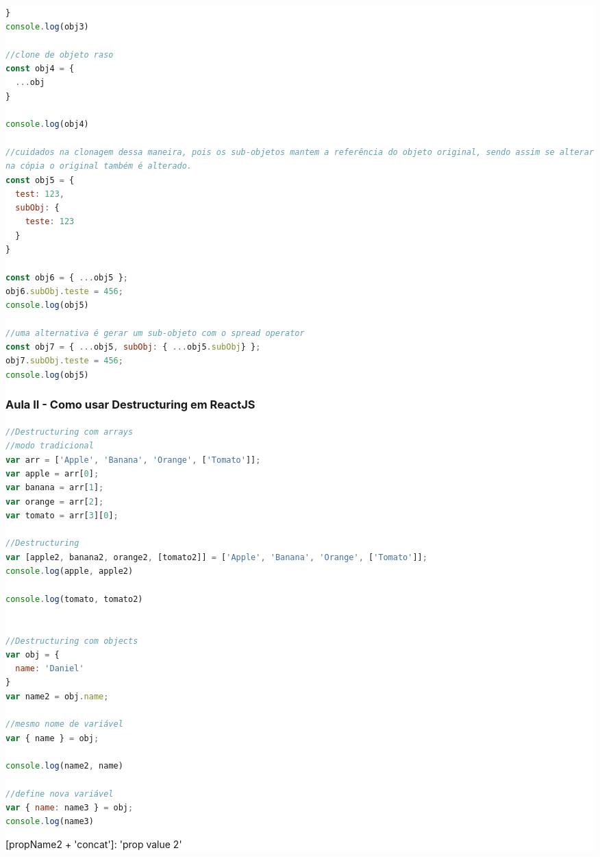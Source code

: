 ```javascript
}
console.log(obj3)

//clone de objeto raso
const obj4 = {
  ...obj
}

console.log(obj4)

//cuidados na clonagem dessa maneira, pois os sub-objetos mantem a referência do objeto original, sendo assim se alterar na cópia o original também é alterado.
const obj5 = {
  test: 123,
  subObj: {
    teste: 123
  }
}

const obj6 = { ...obj5 };
obj6.subObj.teste = 456;
console.log(obj5)

//uma alternativa é gerar um sub-objeto com o spread operator
const obj7 = { ...obj5, subObj: { ...obj5.subObj} };
obj7.subObj.teste = 456;
console.log(obj5)
```

### Aula II - Como usar Destructuring em ReactJS

```javascript
//Destructuring com arrays
//modo tradicional
var arr = ['Apple', 'Banana', 'Orange', ['Tomato']];
var apple = arr[0];
var banana = arr[1];
var orange = arr[2];
var tomato = arr[3][0];

//Destructuring
var [apple2, banana2, orange2, [tomato2]] = ['Apple', 'Banana', 'Orange', ['Tomato']];
console.log(apple, apple2)

console.log(tomato, tomato2)


//Destructuring com objects
var obj = {
  name: 'Daniel'
}
var name2 = obj.name;

//mesmo nome de variável
var { name } = obj;

console.log(name2, name)

//define nova variável
var { name: name3 } = obj;
console.log(name3)


```

  [propName2 + 'concat']: 'prop value 2'